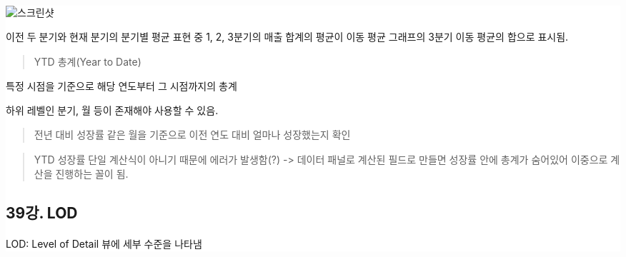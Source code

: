 ![스크린샷](../study/img/2nd%20study/스크린샷%202024-08-12%20오전%201.25.26.png)

이전 두 분기와 현재 분기의 분기별 평균 표현 중
1, 2, 3분기의 매출 합계의 평균이 이동 평균 그래프의 3분기 이동 평균의 합으로 표시됨.

> YTD 총계(Year to Date)

특정 시점을 기준으로 해당 연도부터 그 시점까지의 총계

하위 레벨인 분기, 월 등이 존재해야 사용할 수 있음.

> 전년 대비 성장률
같은 월을 기준으로 이전 연도 대비 얼마나 성장했는지 확인

> YTD 성장률
단일 계산식이 아니기 때문에 에러가 발생함(?)
-> 데이터 패널로 계산된 필드로 만들면
성장률 안에 총계가 숨어있어 이중으로 계산을 진행하는 꼴이 됨.



## 39강. LOD

LOD: Level of Detail
뷰에 세부 수준을 나타냄
